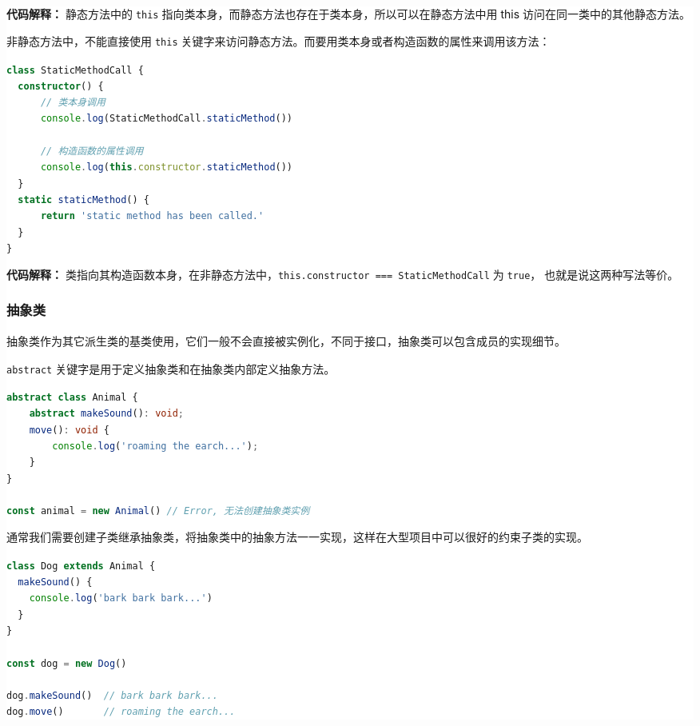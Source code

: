 **代码解释：** 静态方法中的 `this` 指向类本身，而静态方法也存在于类本身，所以可以在静态方法中用 this 访问在同一类中的其他静态方法。

非静态方法中，不能直接使用 `this` 关键字来访问静态方法。而要用类本身或者构造函数的属性来调用该方法：

```ts
class StaticMethodCall {
  constructor() {
      // 类本身调用
      console.log(StaticMethodCall.staticMethod())

      // 构造函数的属性调用
      console.log(this.constructor.staticMethod())
  }
  static staticMethod() {
      return 'static method has been called.'
  }
}
```

**代码解释：** 类指向其构造函数本身，在非静态方法中，`this.constructor === StaticMethodCall` 为 `true`， 也就是说这两种写法等价。



### 抽象类

抽象类作为其它派生类的基类使用，它们一般不会直接被实例化，不同于接口，抽象类可以包含成员的实现细节。

`abstract` 关键字是用于定义抽象类和在抽象类内部定义抽象方法。

```ts
abstract class Animal {
    abstract makeSound(): void;
    move(): void {
        console.log('roaming the earch...');
    }
}

const animal = new Animal() // Error, 无法创建抽象类实例

```

通常我们需要创建子类继承抽象类，将抽象类中的抽象方法一一实现，这样在大型项目中可以很好的约束子类的实现。

```ts
class Dog extends Animal {
  makeSound() {
    console.log('bark bark bark...')
  }
}

const dog = new Dog()

dog.makeSound()  // bark bark bark...
dog.move()       // roaming the earch...

```
